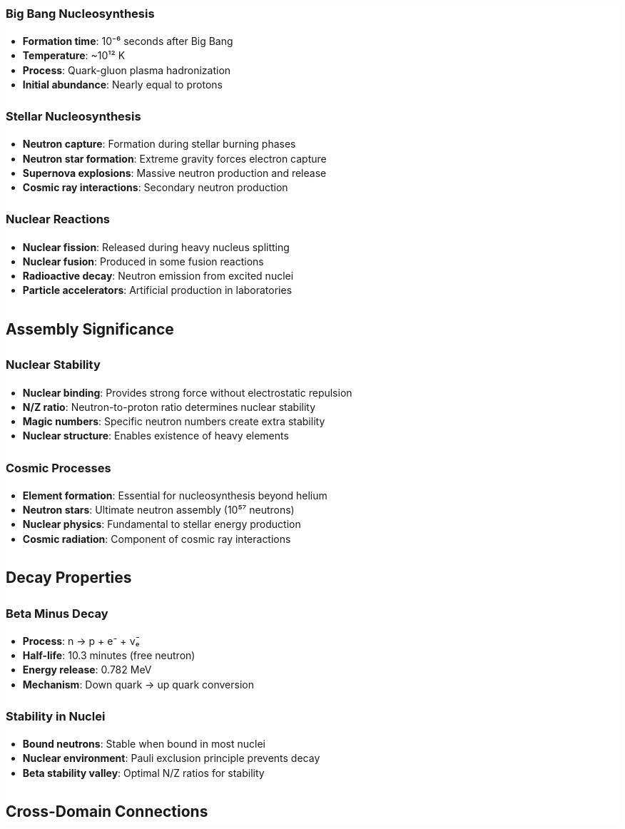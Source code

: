 ### Big Bang Nucleosynthesis
- **Formation time**: 10⁻⁶ seconds after Big Bang
- **Temperature**: ~10¹² K
- **Process**: Quark-gluon plasma hadronization
- **Initial abundance**: Nearly equal to protons

### Stellar Nucleosynthesis
- **Neutron capture**: Formation during stellar burning phases
- **Neutron star formation**: Extreme gravity forces electron capture
- **Supernova explosions**: Massive neutron production and release
- **Cosmic ray interactions**: Secondary neutron production

### Nuclear Reactions
- **Nuclear fission**: Released during heavy nucleus splitting
- **Nuclear fusion**: Produced in some fusion reactions
- **Radioactive decay**: Neutron emission from excited nuclei
- **Particle accelerators**: Artificial production in laboratories

## Assembly Significance

### Nuclear Stability
- **Nuclear binding**: Provides strong force without electrostatic repulsion
- **N/Z ratio**: Neutron-to-proton ratio determines nuclear stability
- **Magic numbers**: Specific neutron numbers create extra stability
- **Nuclear structure**: Enables existence of heavy elements

### Cosmic Processes
- **Element formation**: Essential for nucleosynthesis beyond helium
- **Neutron stars**: Ultimate neutron assembly (10⁵⁷ neutrons)
- **Nuclear physics**: Fundamental to stellar energy production
- **Cosmic radiation**: Component of cosmic ray interactions

## Decay Properties

### Beta Minus Decay
- **Process**: n → p + e⁻ + ν̄ₑ
- **Half-life**: 10.3 minutes (free neutron)
- **Energy release**: 0.782 MeV
- **Mechanism**: Down quark → up quark conversion

### Stability in Nuclei
- **Bound neutrons**: Stable when bound in most nuclei
- **Nuclear environment**: Pauli exclusion principle prevents decay
- **Beta stability valley**: Optimal N/Z ratios for stability

## Cross-Domain Connections
